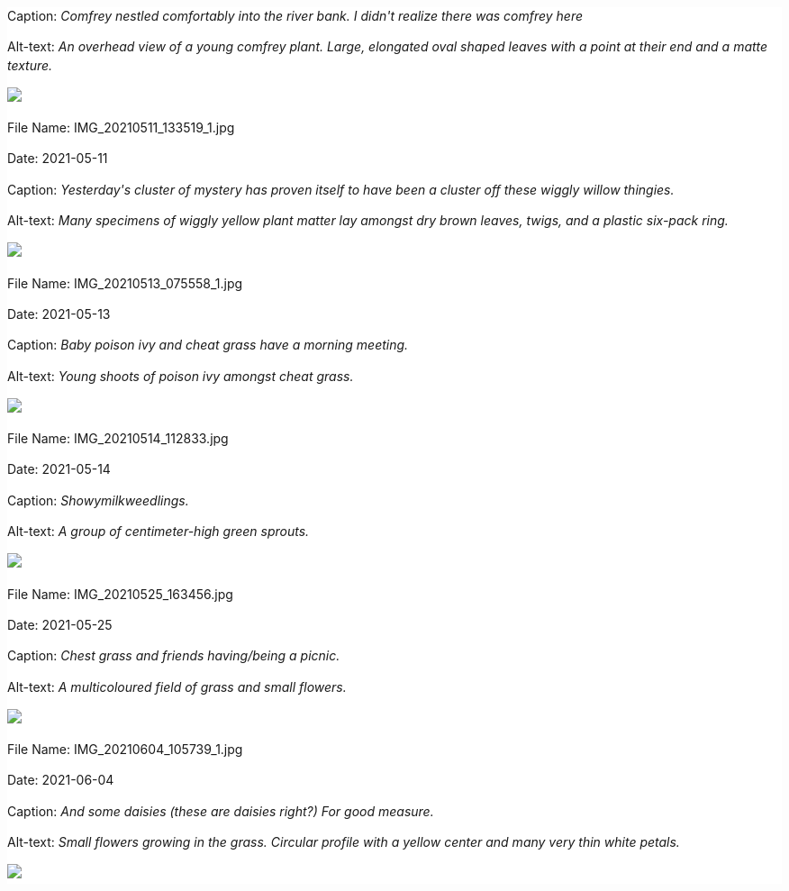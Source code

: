 Caption: *Comfrey nestled comfortably into the river bank. I didn't realize there was comfrey here*

Alt-text: *An overhead view of a young comfrey plant. Large, elongated oval shaped leaves with a point at their end and a matte texture.*

![](https://raw.githubusercontent.com/deniledam/thesis-images-2021/main/IMG_20210511_133519_1.jpg)

File Name: IMG_20210511_133519_1.jpg

Date: 2021-05-11

Caption: *Yesterday's cluster of mystery has proven itself to have been a cluster off these wiggly willow thingies.*

Alt-text: *Many specimens of wiggly yellow plant matter lay amongst dry brown leaves, twigs, and a plastic six-pack ring.*

![](https://raw.githubusercontent.com/deniledam/thesis-images-2021/main/IMG_20210513_075558_1.jpg)

File Name: IMG_20210513_075558_1.jpg

Date: 2021-05-13

Caption: *Baby poison ivy and cheat grass have a morning meeting.*

Alt-text: *Young shoots of poison ivy amongst cheat grass.*

![](https://raw.githubusercontent.com/deniledam/thesis-images-2021/main/IMG_20210514_112833.jpg)

File Name: IMG_20210514_112833.jpg

Date: 2021-05-14

Caption: *Showymilkweedlings.*

Alt-text: *A group of centimeter-high green sprouts.*

![](https://raw.githubusercontent.com/deniledam/thesis-images-2021/main/IMG_20210525_163456.jpg)

File Name: IMG_20210525_163456.jpg

Date: 2021-05-25

Caption: *Chest grass and friends having/being a picnic.*

Alt-text: *A multicoloured field of grass and small flowers.*

![](https://raw.githubusercontent.com/deniledam/thesis-images-2021/main/IMG_20210604_105739_1.jpg)

File Name: IMG_20210604_105739_1.jpg

Date: 2021-06-04

Caption: *And some daisies (these are daisies right?) For good measure.*

Alt-text: *Small flowers growing in the grass. Circular profile with a yellow center and many very thin white petals.*

![](https://raw.githubusercontent.com/deniledam/thesis-images-2021/main/IMG_20210604_110122.jpg)
